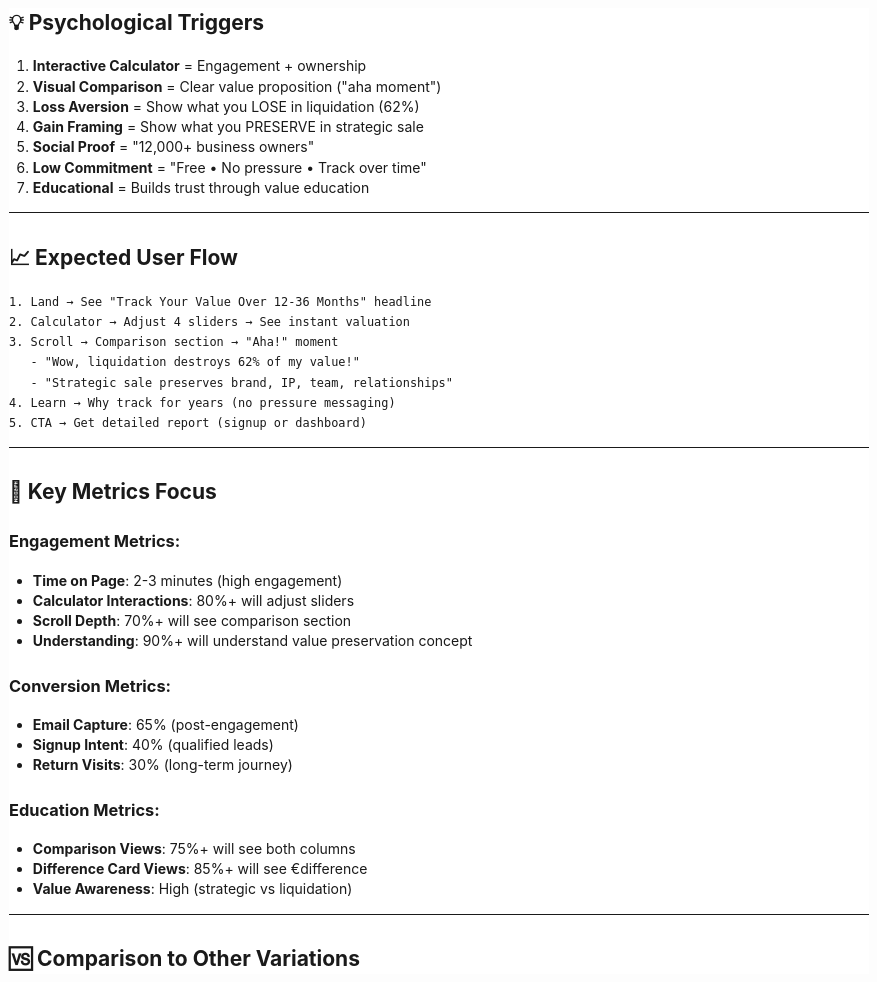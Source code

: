 ## 💡 Psychological Triggers

1. **Interactive Calculator** = Engagement + ownership
2. **Visual Comparison** = Clear value proposition ("aha moment")
3. **Loss Aversion** = Show what you LOSE in liquidation (62%)
4. **Gain Framing** = Show what you PRESERVE in strategic sale
5. **Social Proof** = "12,000+ business owners"
6. **Low Commitment** = "Free • No pressure • Track over time"
7. **Educational** = Builds trust through value education

---

## 📈 Expected User Flow

```
1. Land → See "Track Your Value Over 12-36 Months" headline
2. Calculator → Adjust 4 sliders → See instant valuation
3. Scroll → Comparison section → "Aha!" moment
   - "Wow, liquidation destroys 62% of my value!"
   - "Strategic sale preserves brand, IP, team, relationships"
4. Learn → Why track for years (no pressure messaging)
5. CTA → Get detailed report (signup or dashboard)
```

---

## 🔢 Key Metrics Focus

### **Engagement Metrics**:

- **Time on Page**: 2-3 minutes (high engagement)
- **Calculator Interactions**: 80%+ will adjust sliders
- **Scroll Depth**: 70%+ will see comparison section
- **Understanding**: 90%+ will understand value preservation concept

### **Conversion Metrics**:

- **Email Capture**: 65% (post-engagement)
- **Signup Intent**: 40% (qualified leads)
- **Return Visits**: 30% (long-term journey)

### **Education Metrics**:

- **Comparison Views**: 75%+ will see both columns
- **Difference Card Views**: 85%+ will see €difference
- **Value Awareness**: High (strategic vs liquidation)

---

## 🆚 Comparison to Other Variations
